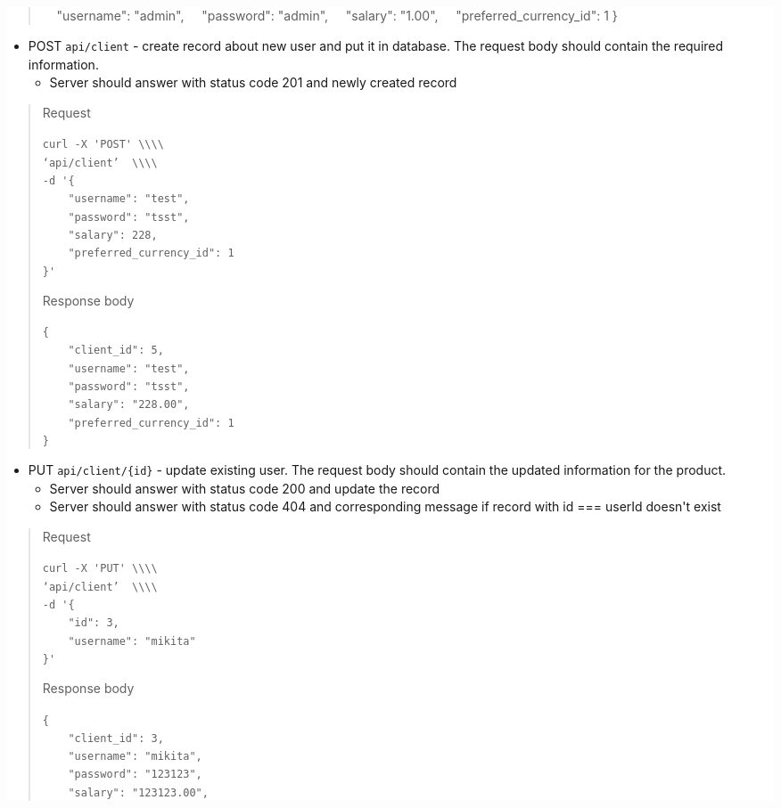 >    "username": "admin",
>    "password": "admin",
>    "salary": "1.00",
>    "preferred_currency_id": 1
>}
>
> ```

- POST `api/client` - create record about new user and put it in database. The request body should contain the required information.
  - Server should answer with status code 201 and newly created record

> Request
>
> ```
> curl -X 'POST' \\\\
> ‘api/client’  \\\\
> -d '{
>    "username": "test",
>    "password": "tsst",
>    "salary": 228,
>    "preferred_currency_id": 1
> }'
>
> ```
>
> Response body
>
> ```
> {
>    "client_id": 5,
>    "username": "test",
>    "password": "tsst",
>    "salary": "228.00",
>    "preferred_currency_id": 1
>}
>
> ```

- PUT `api/client/{id}` - update existing user. The request body should contain the updated information for the product.
  - Server should answer with status code 200 and update the record
  - Server should answer with status code 404 and corresponding message if record with id === userId doesn't exist


> Request
>
> ```
> curl -X 'PUT' \\\\
> ‘api/client’  \\\\
> -d '{
>    "id": 3,
>    "username": "mikita"
>}'
>
> ```
>
> Response body
>
> ```
> {
>    "client_id": 3,
>    "username": "mikita",
>    "password": "123123",
>    "salary": "123123.00",